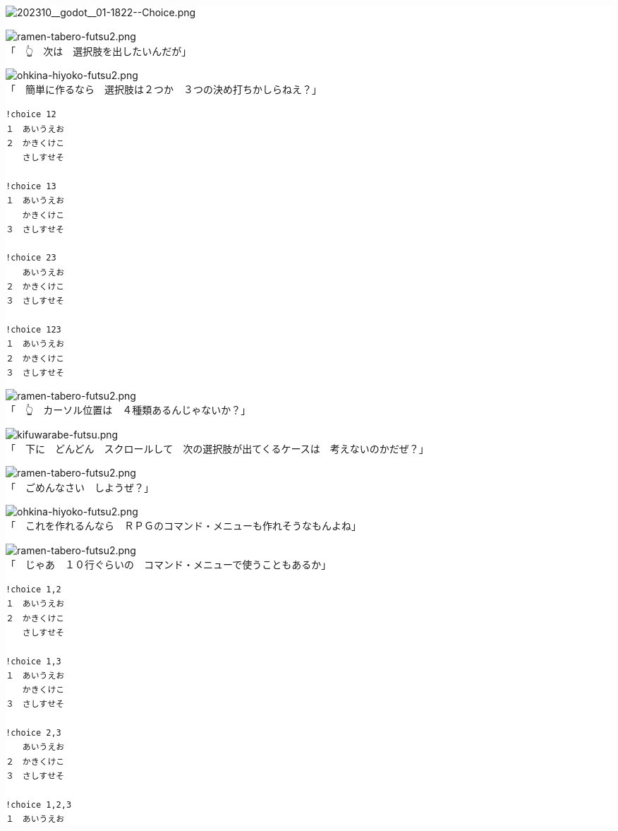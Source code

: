 ![202310__godot__01-1822--Choice.png](https://crieit.now.sh/upload_images/958379eb529c41c79fd57625f5a3095265193db0e48f0.png)  

![ramen-tabero-futsu2.png](https://crieit.now.sh/upload_images/d27ea8dcfad541918d9094b9aed83e7d61daf8532bbbe.png)  
「　👆　次は　選択肢を出したいんだが」  

![ohkina-hiyoko-futsu2.png](https://crieit.now.sh/upload_images/96fb09724c3ce40ee0861a0fd1da563d61daf8a09d9bc.png)  
「　簡単に作るなら　選択肢は２つか　３つの決め打ちかしらねえ？」  

```plaintext
!choice 12
１　あいうえお
２　かきくけこ
　　さしすせそ
  
!choice 13
１　あいうえお
　　かきくけこ
３　さしすせそ
  
!choice 23
　　あいうえお
２　かきくけこ
３　さしすせそ
  
!choice 123
１　あいうえお
２　かきくけこ
３　さしすせそ
```

![ramen-tabero-futsu2.png](https://crieit.now.sh/upload_images/d27ea8dcfad541918d9094b9aed83e7d61daf8532bbbe.png)  
「　👆　カーソル位置は　４種類あるんじゃないか？」  

![kifuwarabe-futsu.png](https://crieit.now.sh/upload_images/beaf94b260ae2602ca8cf7f5bbc769c261daf8686dbda.png)  
「　下に　どんどん　スクロールして　次の選択肢が出てくるケースは　考えないのかだぜ？」  

![ramen-tabero-futsu2.png](https://crieit.now.sh/upload_images/d27ea8dcfad541918d9094b9aed83e7d61daf8532bbbe.png)  
「　ごめんなさい　しようぜ？」  

![ohkina-hiyoko-futsu2.png](https://crieit.now.sh/upload_images/96fb09724c3ce40ee0861a0fd1da563d61daf8a09d9bc.png)  
「　これを作れるんなら　ＲＰＧのコマンド・メニューも作れそうなもんよね」  

![ramen-tabero-futsu2.png](https://crieit.now.sh/upload_images/d27ea8dcfad541918d9094b9aed83e7d61daf8532bbbe.png)  
「　じゃあ　１０行ぐらいの　コマンド・メニューで使うこともあるか」  

```plaintext
!choice 1,2
１　あいうえお
２　かきくけこ
　　さしすせそ
  
!choice 1,3
１　あいうえお
　　かきくけこ
３　さしすせそ
  
!choice 2,3
　　あいうえお
２　かきくけこ
３　さしすせそ
  
!choice 1,2,3
１　あいうえお
```